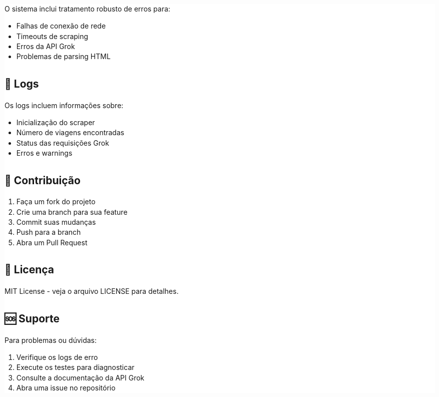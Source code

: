O sistema inclui tratamento robusto de erros para:

- Falhas de conexão de rede
- Timeouts de scraping
- Erros da API Grok
- Problemas de parsing HTML

## 📝 Logs

Os logs incluem informações sobre:

- Inicialização do scraper
- Número de viagens encontradas
- Status das requisições Grok
- Erros e warnings

## 🤝 Contribuição

1. Faça um fork do projeto
2. Crie uma branch para sua feature
3. Commit suas mudanças
4. Push para a branch
5. Abra um Pull Request

## 📄 Licença

MIT License - veja o arquivo LICENSE para detalhes.

## 🆘 Suporte

Para problemas ou dúvidas:

1. Verifique os logs de erro
2. Execute os testes para diagnosticar
3. Consulte a documentação da API Grok
4. Abra uma issue no repositório

